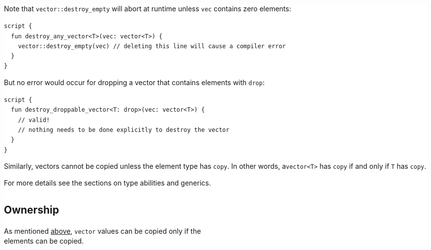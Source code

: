 Note that `vector::destroy_empty` will abort at runtime unless `vec` contains zero elements:

```move
script {
  fun destroy_any_vector<T>(vec: vector<T>) {
    vector::destroy_empty(vec) // deleting this line will cause a compiler error
  }
}
```

But no error would occur for dropping a vector that contains elements with `drop`:

```move
script {
  fun destroy_droppable_vector<T: drop>(vec: vector<T>) {
    // valid!
    // nothing needs to be done explicitly to destroy the vector
  }
}
```

Similarly, vectors cannot be copied unless the element type has `copy`. In other words, a`vector<T>` has `copy` if and only if `T` has `copy`.

For more details see the sections on type abilities and generics.

## Ownership

As mentioned [above](broken-reference), `vector` values can be copied only if the\
elements can be copied.
